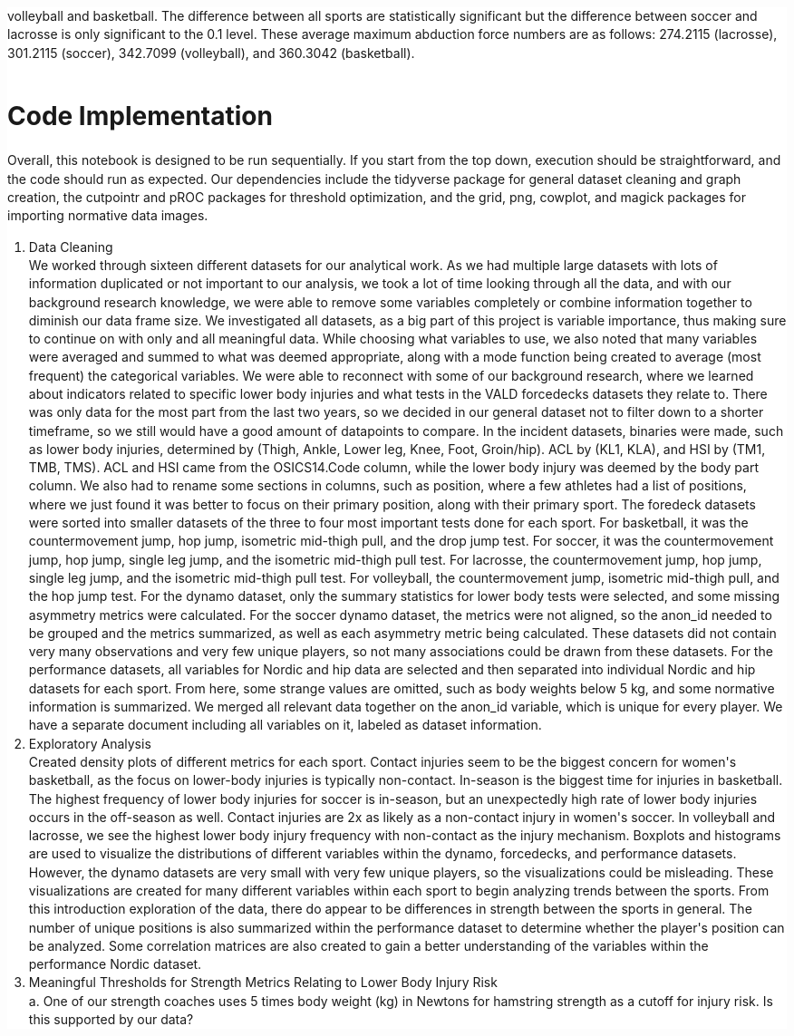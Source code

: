 volleyball and basketball. The difference between all sports are statistically significant but the difference between soccer and lacrosse is only significant to the 0.1 level. These average maximum abduction force numbers are as follows: 274.2115 (lacrosse), 301.2115 (soccer), 342.7099 (volleyball), and 360.3042 (basketball).

# Code Implementation

Overall, this notebook is designed to be run sequentially. If you start from the top down, execution should be straightforward, and the code should run as expected. Our dependencies include the tidyverse package for general dataset cleaning and graph creation, the cutpointr and pROC packages for threshold optimization, and the grid, png, cowplot, and magick packages for importing normative data images.    
1. Data Cleaning   
We worked through sixteen different datasets for our analytical work. As we had multiple large datasets with lots of information duplicated or not important to our analysis, we took a lot of time looking through all the data, and with our background research knowledge, we were able to remove some variables completely or combine information together to diminish our data frame size. We investigated all datasets, as a big part of this project is variable importance, thus making sure to continue on with only and all meaningful data. While choosing what variables to use, we also noted that many variables were averaged and summed to what was deemed appropriate, along with a mode function being created to average (most frequent) the categorical variables. We were able to reconnect with some of our background research, where we learned about indicators related to specific lower body injuries and what tests in the  VALD forcedecks datasets they relate to. There was only data for the most part from the last two years, so we decided in our general dataset not to filter down to a shorter timeframe, so we still would have a good amount of datapoints to compare. In the incident datasets, binaries were made, such as lower body injuries, determined by (Thigh, Ankle, Lower leg, Knee, Foot, Groin/hip).  ACL by (KL1, KLA), and HSI by  (TM1, TMB, TMS). ACL and HSI came from the  OSICS14.Code column, while the lower body injury was deemed by the body part column. We also had to rename some sections in columns, such as position, where a few athletes had a list of positions, where we just found it was better to focus on their primary position, along with their primary sport. The foredeck datasets were sorted into smaller datasets of the three to four most important tests done for each sport. For basketball, it was the countermovement jump, hop jump, isometric mid-thigh pull, and the drop jump test. For soccer, it was the countermovement jump, hop jump, single leg jump, and the isometric mid-thigh pull test. For lacrosse, the countermovement jump, hop jump, single leg jump, and the isometric mid-thigh pull test. For volleyball, the countermovement jump, isometric mid-thigh pull, and the hop jump test. For the dynamo dataset, only the summary statistics for lower body tests were selected, and some missing asymmetry metrics were calculated. For the soccer dynamo dataset, the metrics were not aligned, so the anon_id needed to be grouped and the metrics summarized, as well as each asymmetry metric being calculated. These datasets did not contain very many observations and very few unique players, so not many associations could be drawn from these datasets. For the performance datasets, all variables for Nordic and hip data are selected and then separated into individual Nordic and hip datasets for each sport. From here, some strange values are omitted, such as body weights below 5 kg, and some normative information is summarized. We merged all relevant data together on the anon_id variable, which is unique for every player. We have a separate document including all variables on it, labeled as dataset information.  
2. Exploratory Analysis   
Created density plots of different metrics for each sport. Contact injuries seem to be the biggest concern for women's basketball, as the focus on lower-body injuries is typically non-contact. In-season is the biggest time for injuries in basketball. The highest frequency of lower body injuries for soccer is in-season, but an unexpectedly high rate of lower body injuries occurs in the off-season as well. Contact injuries are 2x as likely as a non-contact injury in women's soccer. In volleyball and lacrosse, we see the highest lower body injury frequency with non-contact as the injury mechanism. Boxplots and histograms are used to visualize the distributions of different variables within the dynamo, forcedecks, and performance datasets. However, the dynamo datasets are very small with very few unique players, so the visualizations could be misleading. These visualizations are created for many different variables within each sport to begin analyzing trends between the sports. From this introduction exploration of the data, there do appear to be differences in strength between the sports in general. The number of unique positions is also summarized within the performance dataset to determine whether the player's position can be analyzed. Some correlation matrices are also created to gain a better understanding of the variables within the performance Nordic dataset.   
3. Meaningful Thresholds for Strength Metrics Relating to Lower Body Injury Risk  
a. One of our strength coaches uses 5 times body weight (kg) in Newtons for hamstring strength as a cutoff for injury risk. Is this supported by our data?   